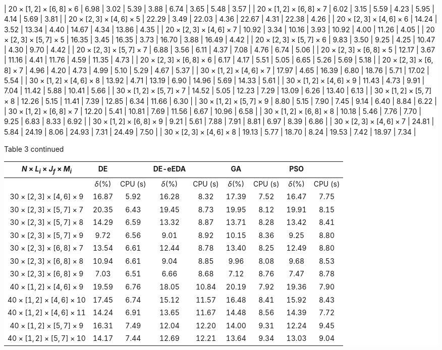 | $20 \times[1,2] \times[6,8] \times 6$ | 6.98 | 3.02 | 5.39 | 3.88 | 6.74 | 3.65 | 5.48 | 3.57 |
| $20 \times[1,2] \times[6,8] \times 7$ | 6.02 | 3.15 | 5.59 | 4.23 | 5.95 | 4.14 | 5.69 | 3.81 |
| $20 \times[2,3] \times[4,6] \times 5$ | 22.29 | 3.49 | 22.03 | 4.36 | 22.67 | 4.31 | 22.38 | 4.26 |
| $20 \times[2,3] \times[4,6] \times 6$ | 14.24 | 3.52 | 13.34 | 4.40 | 14.67 | 4.34 | 13.86 | 4.35 |
| $20 \times[2,3] \times[4,6] \times 7$ | 10.92 | 3.34 | 10.16 | 3.93 | 10.92 | 4.00 | 11.26 | 4.05 |
| $20 \times[2,3] \times[5,7] \times 5$ | 16.35 | 3.45 | 16.35 | 3.73 | 16.70 | 3.88 | 16.49 | 4.42 |
| $20 \times[2,3] \times[5,7] \times 6$ | 9.83 | 3.50 | 9.25 | 4.25 | 10.47 | 4.30 | 9.70 | 4.42 |
| $20 \times[2,3] \times[5,7] \times 7$ | 6.88 | 3.56 | 6.11 | 4.37 | 7.08 | 4.76 | 6.74 | 5.06 |
| $20 \times[2,3] \times[6,8] \times 5$ | 12.17 | 3.67 | 11.16 | 4.41 | 11.76 | 4.59 | 11.35 | 4.73 |
| $20 \times[2,3] \times[6,8] \times 6$ | 6.17 | 4.17 | 5.51 | 5.05 | 6.65 | 5.26 | 5.69 | 5.18 |
| $20 \times[2,3] \times[6,8] \times 7$ | 4.96 | 4.20 | 4.73 | 4.99 | 5.10 | 5.29 | 4.67 | 5.37 |
| $30 \times[1,2] \times[4,6] \times 7$ | 17.97 | 4.65 | 16.39 | 6.80 | 18.76 | 5.71 | 17.02 | 5.54 |
| $30 \times[1,2] \times[4,6] \times 8$ | 13.92 | 4.71 | 13.19 | 6.90 | 14.96 | 5.69 | 14.33 | 5.61 |
| $30 \times[1,2] \times[4,6] \times 9$ | 11.43 | 4.73 | 9.91 | 7.04 | 11.42 | 5.88 | 10.41 | 5.66 |
| $30 \times[1,2] \times[5,7] \times 7$ | 14.52 | 5.05 | 12.23 | 7.29 | 13.09 | 6.26 | 13.40 | 6.13 |
| $30 \times[1,2] \times[5,7] \times 8$ | 12.26 | 5.15 | 11.41 | 7.39 | 12.85 | 6.34 | 11.66 | 6.30 |
| $30 \times[1,2] \times[5,7] \times 9$ | 8.80 | 5.15 | 7.90 | 7.45 | 9.14 | 6.40 | 8.84 | 6.22 |
| $30 \times[1,2] \times[6,8] \times 7$ | 12.20 | 5.41 | 10.81 | 7.69 | 11.56 | 6.67 | 10.96 | 6.58 |
| $30 \times[1,2] \times[6,8] \times 8$ | 10.18 | 5.46 | 7.76 | 7.70 | 9.25 | 6.83 | 8.33 | 6.92 |
| $30 \times[1,2] \times[6,8] \times 9$ | 9.21 | 5.61 | 7.88 | 7.91 | 8.81 | 6.97 | 8.39 | 6.86 |
| $30 \times[2,3] \times[4,6] \times 7$ | 24.81 | 5.84 | 24.19 | 8.06 | 24.93 | 7.31 | 24.49 | 7.50 |
| $30 \times[2,3] \times[4,6] \times 8$ | 19.13 | 5.77 | 18.70 | 8.24 | 19.53 | 7.42 | 18.97 | 7.34 |

Table 3 continued

| $N \times L_{i} \times J_{f} \times M_{i}$ | DE |  | DE-eEDA |  | GA |  | PSO |  |
| :--: | :--: | :--: | :--: | :--: | :--: | :--: | :--: | :--: |
|  | $\delta(\%)$ | CPU (s) | $\delta(\%)$ | CPU (s) | $\delta(\%)$ | CPU (s) | $\delta(\%)$ | CPU (s) |
| $30 \times[2,3] \times[4,6] \times 9$ | 16.87 | 5.92 | 16.28 | 8.32 | 17.39 | 7.52 | 16.47 | 7.75 |
| $30 \times[2,3] \times[5,7] \times 7$ | 20.35 | 6.43 | 19.45 | 8.73 | 19.95 | 8.12 | 19.91 | 8.15 |
| $30 \times[2,3] \times[5,7] \times 8$ | 14.29 | 6.59 | 13.32 | 8.87 | 13.71 | 8.28 | 13.42 | 8.41 |
| $30 \times[2,3] \times[5,7] \times 9$ | 9.72 | 6.56 | 9.01 | 8.92 | 10.15 | 8.36 | 9.25 | 8.80 |
| $30 \times[2,3] \times[6,8] \times 7$ | 13.54 | 6.61 | 12.44 | 8.78 | 13.40 | 8.25 | 12.49 | 8.80 |
| $30 \times[2,3] \times[6,8] \times 8$ | 10.94 | 6.61 | 9.04 | 8.85 | 9.96 | 8.08 | 9.68 | 8.53 |
| $30 \times[2,3] \times[6,8] \times 9$ | 7.03 | 6.51 | 6.66 | 8.68 | 7.12 | 8.76 | 7.47 | 8.78 |
| $40 \times[1,2] \times[4,6] \times 9$ | 19.59 | 6.76 | 18.05 | 10.84 | 20.19 | 7.92 | 19.36 | 7.90 |
| $40 \times[1,2] \times[4,6] \times 10$ | 17.45 | 6.74 | 15.12 | 11.57 | 16.48 | 8.41 | 15.92 | 8.43 |
| $40 \times[1,2] \times[4,6] \times 11$ | 14.24 | 6.91 | 13.65 | 11.67 | 14.48 | 8.56 | 14.39 | 7.72 |
| $40 \times[1,2] \times[5,7] \times 9$ | 16.31 | 7.49 | 12.04 | 12.20 | 14.00 | 9.31 | 12.24 | 9.45 |
| $40 \times[1,2] \times[5,7] \times 10$ | 14.17 | 7.44 | 12.69 | 12.21 | 13.64 | 9.34 | 13.03 | 9.04 |

[^0]:    $\boxtimes$ Bing-hai Zhou bhzhou@tongji.edu.cn